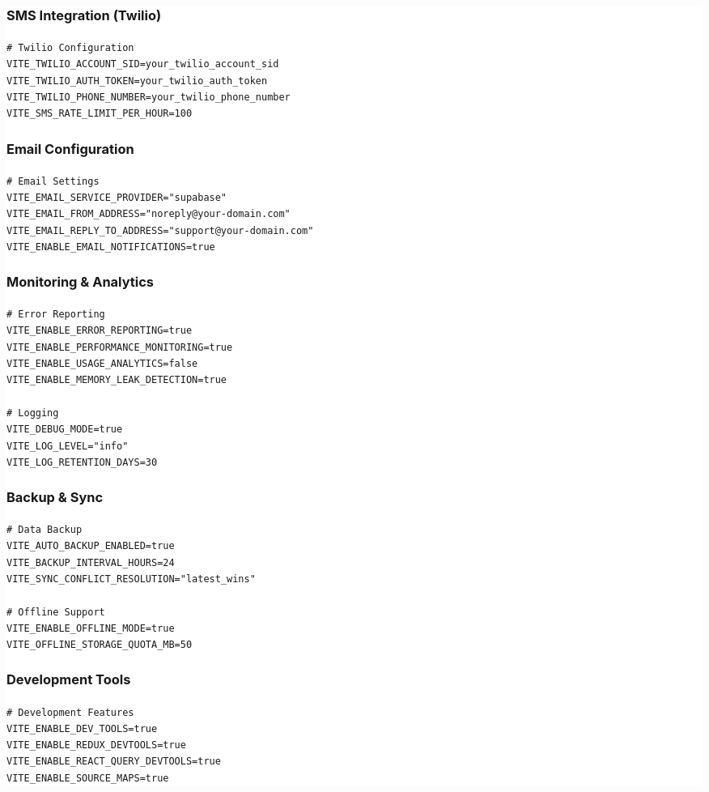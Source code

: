 ### SMS Integration (Twilio)
```env
# Twilio Configuration
VITE_TWILIO_ACCOUNT_SID=your_twilio_account_sid
VITE_TWILIO_AUTH_TOKEN=your_twilio_auth_token
VITE_TWILIO_PHONE_NUMBER=your_twilio_phone_number
VITE_SMS_RATE_LIMIT_PER_HOUR=100
```

### Email Configuration
```env
# Email Settings
VITE_EMAIL_SERVICE_PROVIDER="supabase"
VITE_EMAIL_FROM_ADDRESS="noreply@your-domain.com"
VITE_EMAIL_REPLY_TO_ADDRESS="support@your-domain.com"
VITE_ENABLE_EMAIL_NOTIFICATIONS=true
```

### Monitoring & Analytics
```env
# Error Reporting
VITE_ENABLE_ERROR_REPORTING=true
VITE_ENABLE_PERFORMANCE_MONITORING=true
VITE_ENABLE_USAGE_ANALYTICS=false
VITE_ENABLE_MEMORY_LEAK_DETECTION=true

# Logging
VITE_DEBUG_MODE=true
VITE_LOG_LEVEL="info"
VITE_LOG_RETENTION_DAYS=30
```

### Backup & Sync
```env
# Data Backup
VITE_AUTO_BACKUP_ENABLED=true
VITE_BACKUP_INTERVAL_HOURS=24
VITE_SYNC_CONFLICT_RESOLUTION="latest_wins"

# Offline Support
VITE_ENABLE_OFFLINE_MODE=true
VITE_OFFLINE_STORAGE_QUOTA_MB=50
```

### Development Tools
```env
# Development Features
VITE_ENABLE_DEV_TOOLS=true
VITE_ENABLE_REDUX_DEVTOOLS=true
VITE_ENABLE_REACT_QUERY_DEVTOOLS=true
VITE_ENABLE_SOURCE_MAPS=true
```
